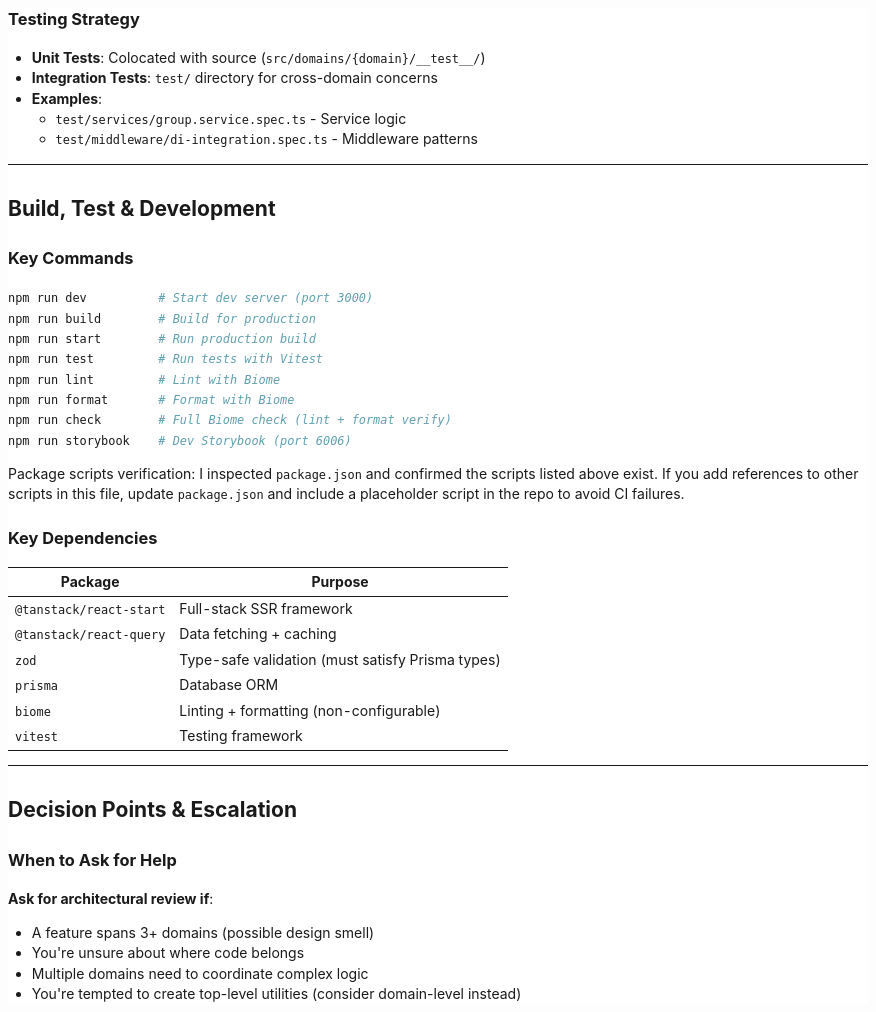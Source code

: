 ### Testing Strategy

- **Unit Tests**: Colocated with source (`src/domains/{domain}/__test__/`)
- **Integration Tests**: `test/` directory for cross-domain concerns
- **Examples**:
  - `test/services/group.service.spec.ts` - Service logic
  - `test/middleware/di-integration.spec.ts` - Middleware patterns

---

## Build, Test & Development

### Key Commands

```bash
npm run dev          # Start dev server (port 3000)
npm run build        # Build for production
npm run start        # Run production build
npm run test         # Run tests with Vitest
npm run lint         # Lint with Biome
npm run format       # Format with Biome
npm run check        # Full Biome check (lint + format verify)
npm run storybook    # Dev Storybook (port 6006)
```

Package scripts verification: I inspected `package.json` and confirmed the scripts listed above exist. If you add references to other scripts in this file, update `package.json` and include a placeholder script in the repo to avoid CI failures.

### Key Dependencies

| Package | Purpose |
|---------|---------|
| `@tanstack/react-start` | Full-stack SSR framework |
| `@tanstack/react-query` | Data fetching + caching |
| `zod` | Type-safe validation (must satisfy Prisma types) |
| `prisma` | Database ORM |
| `biome` | Linting + formatting (non-configurable) |
| `vitest` | Testing framework |

---

## Decision Points & Escalation

### When to Ask for Help

**Ask for architectural review if**:
- A feature spans 3+ domains (possible design smell)
- You're unsure about where code belongs
- Multiple domains need to coordinate complex logic
- You're tempted to create top-level utilities (consider domain-level instead)
